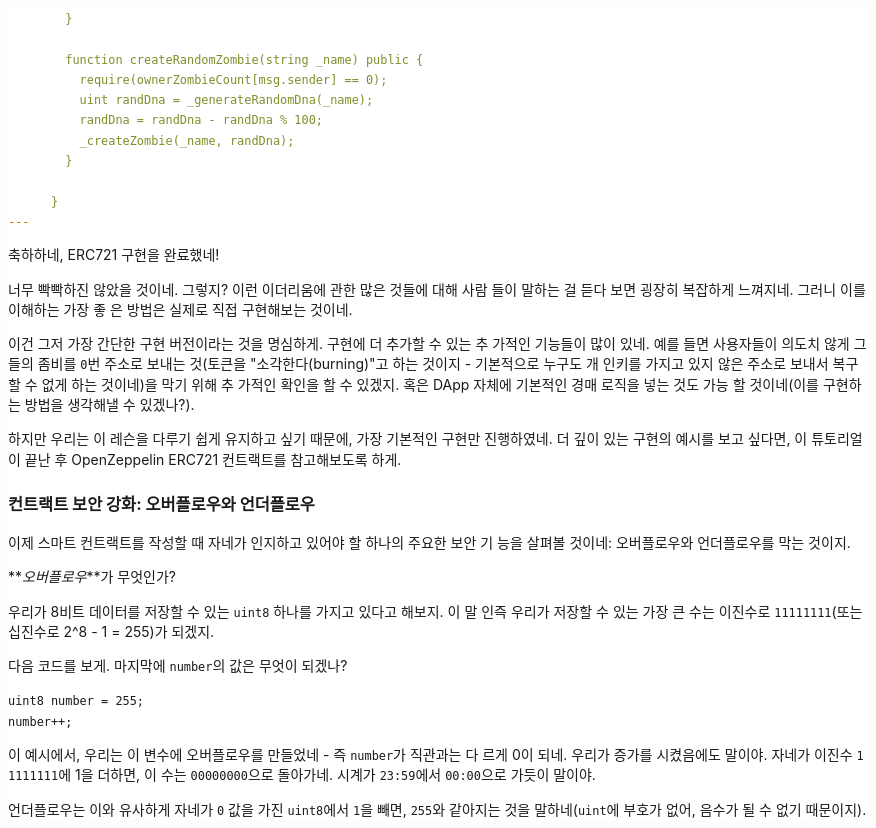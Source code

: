 ```yaml
        }

        function createRandomZombie(string _name) public {
          require(ownerZombieCount[msg.sender] == 0);
          uint randDna = _generateRandomDna(_name);
          randDna = randDna - randDna % 100;
          _createZombie(_name, randDna);
        }

      }
---
```


축하하네, ERC721 구현을 완료했네!

너무 빡빡하진 않았을 것이네. 그렇지? 이런 이더리움에 관한 많은 것들에 대해 사람
들이 말하는 걸 듣다 보면 굉장히 복잡하게 느껴지네. 그러니 이를 이해하는 가장 좋
은 방법은 실제로 직접 구현해보는 것이네.

이건 그저 가장 간단한 구현 버전이라는 것을 명심하게. 구현에 더 추가할 수 있는 추
가적인 기능들이 많이 있네. 예를 들면 사용자들이 의도치 않게 그들의 좀비를 `0`번
주소로 보내는 것(토큰을 "소각한다(burning)"고 하는 것이지 - 기본적으로 누구도 개
인키를 가지고 있지 않은 주소로 보내서 복구할 수 없게 하는 것이네)을 막기 위해 추
가적인 확인을 할 수 있겠지. 혹은 DApp 자체에 기본적인 경매 로직을 넣는 것도 가능
할 것이네(이를 구현하는 방법을 생각해낼 수 있겠나?).

하지만 우리는 이 레슨을 다루기 쉽게 유지하고 싶기 때문에, 가장 기본적인 구현만
진행하였네. 더 깊이 있는 구현의 예시를 보고 싶다면, 이 튜토리얼이 끝난 후
OpenZeppelin ERC721 컨트랙트를 참고해보도록 하게.

### 컨트랙트 보안 강화: 오버플로우와 언더플로우

이제 스마트 컨트랙트를 작성할 때 자네가 인지하고 있어야 할 하나의 주요한 보안 기
능을 살펴볼 것이네: 오버플로우와 언더플로우를 막는 것이지.

**_오버플로우_**가 무엇인가?

우리가 8비트 데이터를 저장할 수 있는 `uint8` 하나를 가지고 있다고 해보지. 이 말
인즉 우리가 저장할 수 있는 가장 큰 수는 이진수로 `11111111`(또는 십진수로 2^8 -
1 = 255)가 되겠지.

다음 코드를 보게. 마지막에 `number`의 값은 무엇이 되겠나?

```
uint8 number = 255;
number++;
```

이 예시에서, 우리는 이 변수에 오버플로우를 만들었네 - 즉 `number`가 직관과는 다
르게 0이 되네. 우리가 증가를 시켰음에도 말이야. 자네가 이진수 `11111111`에 1을
더하면, 이 수는 `00000000`으로 돌아가네. 시계가 `23:59`에서 `00:00`으로 가듯이
말이야.

언더플로우는 이와 유사하게 자네가 `0` 값을 가진 `uint8`에서 `1`을 빼면, `255`와
같아지는 것을 말하네(`uint`에 부호가 없어, 음수가 될 수 없기 때문이지).
